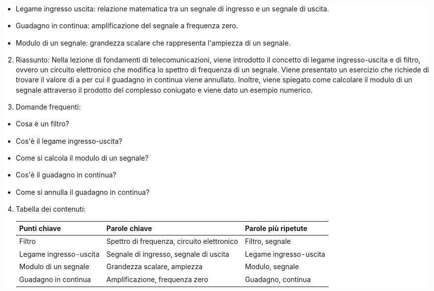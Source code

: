- Legame ingresso uscita: relazione matematica tra un segnale di ingresso e un segnale di uscita.

- Guadagno in continua: amplificazione del segnale a frequenza zero.

- Modulo di un segnale: grandezza scalare che rappresenta l'ampiezza di un segnale.
2. Riassunto:
   Nella lezione di fondamenti di telecomunicazioni, viene introdotto il concetto di legame ingresso-uscita e di filtro, ovvero un circuito elettronico che modifica lo spettro di frequenza di un segnale. Viene presentato un esercizio che richiede di trovare il valore di a per cui il guadagno in continua viene annullato. Inoltre, viene spiegato come calcolare il modulo di un segnale attraverso il prodotto del complesso coniugato e viene dato un esempio numerico.

3. Domande frequenti:
- Cosa è un filtro?

- Cos'è il legame ingresso-uscita?

- Come si calcola il modulo di un segnale?

- Cos'è il guadagno in continua?

- Come si annulla il guadagno in continua?
4. Tabella dei contenuti:
   
   | Punti chiave           | Parole chiave                              | Parole più ripetute    |
   | ---------------------- | ------------------------------------------ | ---------------------- |
   | Filtro                 | Spettro di frequenza, circuito elettronico | Filtro, segnale        |
   | Legame ingresso-uscita | Segnale di ingresso, segnale di uscita     | Legame ingresso-uscita |
   | Modulo di un segnale   | Grandezza scalare, ampiezza                | Modulo, segnale        |
   | Guadagno in continua   | Amplificazione, frequenza zero             | Guadagno, continua     |
